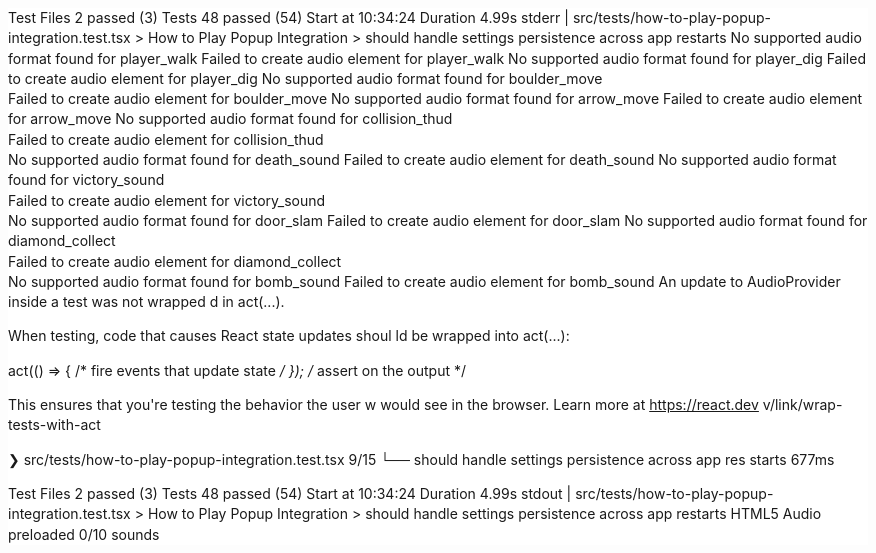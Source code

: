  Test Files 2 passed (3)
      Tests 48 passed (54)
   Start at 10:34:24
   Duration 4.99s
stderr | src/tests/how-to-play-popup-integration.test.tsx > How to Play Popup Integration > should handle settings persistence across app restarts
No supported audio format found for player_walk
Failed to create audio element for player_walk
No supported audio format found for player_dig
Failed to create audio element for player_dig
No supported audio format found for boulder_move        
Failed to create audio element for boulder_move
No supported audio format found for arrow_move
Failed to create audio element for arrow_move
No supported audio format found for collision_thud      
Failed to create audio element for collision_thud       
No supported audio format found for death_sound
Failed to create audio element for death_sound
No supported audio format found for victory_sound       
Failed to create audio element for victory_sound        
No supported audio format found for door_slam
Failed to create audio element for door_slam
No supported audio format found for diamond_collect     
Failed to create audio element for diamond_collect      
No supported audio format found for bomb_sound
Failed to create audio element for bomb_sound
An update to AudioProvider inside a test was not wrapped
d in act(...).

When testing, code that causes React state updates shoul
ld be wrapped into act(...):

act(() => {
  /* fire events that update state */
});
/* assert on the output */

This ensures that you're testing the behavior the user w
would see in the browser. Learn more at https://react.dev
v/link/wrap-tests-with-act


 ❯ src/tests/how-to-play-popup-integration.test.tsx 9/15
   └── should handle settings persistence across app res
starts 677ms

 Test Files 2 passed (3)
      Tests 48 passed (54)
   Start at 10:34:24
   Duration 4.99s
stdout | src/tests/how-to-play-popup-integration.test.tsx > How to Play Popup Integration > should handle settings persistence across app restarts
HTML5 Audio preloaded 0/10 sounds
